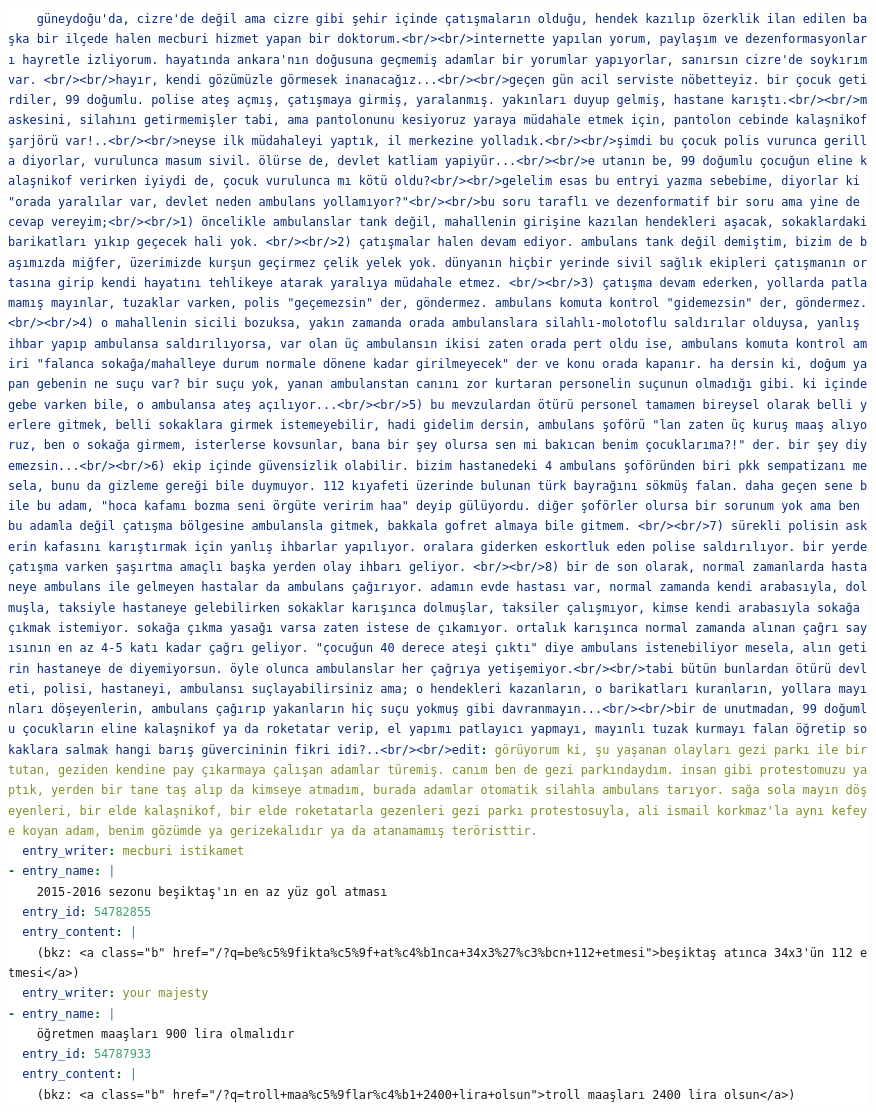 ```yaml
    güneydoğu'da, cizre'de değil ama cizre gibi şehir içinde çatışmaların olduğu, hendek kazılıp özerklik ilan edilen başka bir ilçede halen mecburi hizmet yapan bir doktorum.<br/><br/>internette yapılan yorum, paylaşım ve dezenformasyonları hayretle izliyorum. hayatında ankara'nın doğusuna geçmemiş adamlar bir yorumlar yapıyorlar, sanırsın cizre'de soykırım var. <br/><br/>hayır, kendi gözümüzle görmesek inanacağız...<br/><br/>geçen gün acil serviste nöbetteyiz. bir çocuk getirdiler, 99 doğumlu. polise ateş açmış, çatışmaya girmiş, yaralanmış. yakınları duyup gelmiş, hastane karıştı.<br/><br/>maskesini, silahını getirmemişler tabi, ama pantolonunu kesiyoruz yaraya müdahale etmek için, pantolon cebinde kalaşnikof şarjörü var!..<br/><br/>neyse ilk müdahaleyi yaptık, il merkezine yolladık.<br/><br/>şimdi bu çocuk polis vurunca gerilla diyorlar, vurulunca masum sivil. ölürse de, devlet katliam yapiyür...<br/><br/>e utanın be, 99 doğumlu çocuğun eline kalaşnikof verirken iyiydi de, çocuk vurulunca mı kötü oldu?<br/><br/>gelelim esas bu entryi yazma sebebime, diyorlar ki "orada yaralılar var, devlet neden ambulans yollamıyor?"<br/><br/>bu soru taraflı ve dezenformatif bir soru ama yine de cevap vereyim;<br/><br/>1) öncelikle ambulanslar tank değil, mahallenin girişine kazılan hendekleri aşacak, sokaklardaki barikatları yıkıp geçecek hali yok. <br/><br/>2) çatışmalar halen devam ediyor. ambulans tank değil demiştim, bizim de başımızda miğfer, üzerimizde kurşun geçirmez çelik yelek yok. dünyanın hiçbir yerinde sivil sağlık ekipleri çatışmanın ortasına girip kendi hayatını tehlikeye atarak yaralıya müdahale etmez. <br/><br/>3) çatışma devam ederken, yollarda patlamamış mayınlar, tuzaklar varken, polis "geçemezsin" der, göndermez. ambulans komuta kontrol "gidemezsin" der, göndermez.<br/><br/>4) o mahallenin sicili bozuksa, yakın zamanda orada ambulanslara silahlı-molotoflu saldırılar olduysa, yanlış ihbar yapıp ambulansa saldırılıyorsa, var olan üç ambulansın ikisi zaten orada pert oldu ise, ambulans komuta kontrol amiri "falanca sokağa/mahalleye durum normale dönene kadar girilmeyecek" der ve konu orada kapanır. ha dersin ki, doğum yapan gebenin ne suçu var? bir suçu yok, yanan ambulanstan canını zor kurtaran personelin suçunun olmadığı gibi. ki içinde gebe varken bile, o ambulansa ateş açılıyor...<br/><br/>5) bu mevzulardan ötürü personel tamamen bireysel olarak belli yerlere gitmek, belli sokaklara girmek istemeyebilir, hadi gidelim dersin, ambulans şoförü "lan zaten üç kuruş maaş alıyoruz, ben o sokağa girmem, isterlerse kovsunlar, bana bir şey olursa sen mi bakıcan benim çocuklarıma?!" der. bir şey diyemezsin...<br/><br/>6) ekip içinde güvensizlik olabilir. bizim hastanedeki 4 ambulans şoföründen biri pkk sempatizanı mesela, bunu da gizleme gereği bile duymuyor. 112 kıyafeti üzerinde bulunan türk bayrağını sökmüş falan. daha geçen sene bile bu adam, "hoca kafamı bozma seni örgüte veririm haa" deyip gülüyordu. diğer şoförler olursa bir sorunum yok ama ben bu adamla değil çatışma bölgesine ambulansla gitmek, bakkala gofret almaya bile gitmem. <br/><br/>7) sürekli polisin askerin kafasını karıştırmak için yanlış ihbarlar yapılıyor. oralara giderken eskortluk eden polise saldırılıyor. bir yerde çatışma varken şaşırtma amaçlı başka yerden olay ihbarı geliyor. <br/><br/>8) bir de son olarak, normal zamanlarda hastaneye ambulans ile gelmeyen hastalar da ambulans çağırıyor. adamın evde hastası var, normal zamanda kendi arabasıyla, dolmuşla, taksiyle hastaneye gelebilirken sokaklar karışınca dolmuşlar, taksiler çalışmıyor, kimse kendi arabasıyla sokağa çıkmak istemiyor. sokağa çıkma yasağı varsa zaten istese de çıkamıyor. ortalık karışınca normal zamanda alınan çağrı sayısının en az 4-5 katı kadar çağrı geliyor. "çocuğun 40 derece ateşi çıktı" diye ambulans istenebiliyor mesela, alın getirin hastaneye de diyemiyorsun. öyle olunca ambulanslar her çağrıya yetişemiyor.<br/><br/>tabi bütün bunlardan ötürü devleti, polisi, hastaneyi, ambulansı suçlayabilirsiniz ama; o hendekleri kazanların, o barikatları kuranların, yollara mayınları döşeyenlerin, ambulans çağırıp yakanların hiç suçu yokmuş gibi davranmayın...<br/><br/>bir de unutmadan, 99 doğumlu çocukların eline kalaşnikof ya da roketatar verip, el yapımı patlayıcı yapmayı, mayınlı tuzak kurmayı falan öğretip sokaklara salmak hangi barış güvercininin fikri idi?..<br/><br/>edit: görüyorum ki, şu yaşanan olayları gezi parkı ile bir tutan, geziden kendine pay çıkarmaya çalışan adamlar türemiş. canım ben de gezi parkındaydım. insan gibi protestomuzu yaptık, yerden bir tane taş alıp da kimseye atmadım, burada adamlar otomatik silahla ambulans tarıyor. sağa sola mayın döşeyenleri, bir elde kalaşnikof, bir elde roketatarla gezenleri gezi parkı protestosuyla, ali ismail korkmaz'la aynı kefeye koyan adam, benim gözümde ya gerizekalıdır ya da atanamamış teröristtir.
  entry_writer: mecburi istikamet
- entry_name: |
    2015-2016 sezonu beşiktaş'ın en az yüz gol atması
  entry_id: 54782855
  entry_content: |
    (bkz: <a class="b" href="/?q=be%c5%9fikta%c5%9f+at%c4%b1nca+34x3%27%c3%bcn+112+etmesi">beşiktaş atınca 34x3'ün 112 etmesi</a>)
  entry_writer: your majesty
- entry_name: |
    öğretmen maaşları 900 lira olmalıdır
  entry_id: 54787933
  entry_content: |
    (bkz: <a class="b" href="/?q=troll+maa%c5%9flar%c4%b1+2400+lira+olsun">troll maaşları 2400 lira olsun</a>)
```